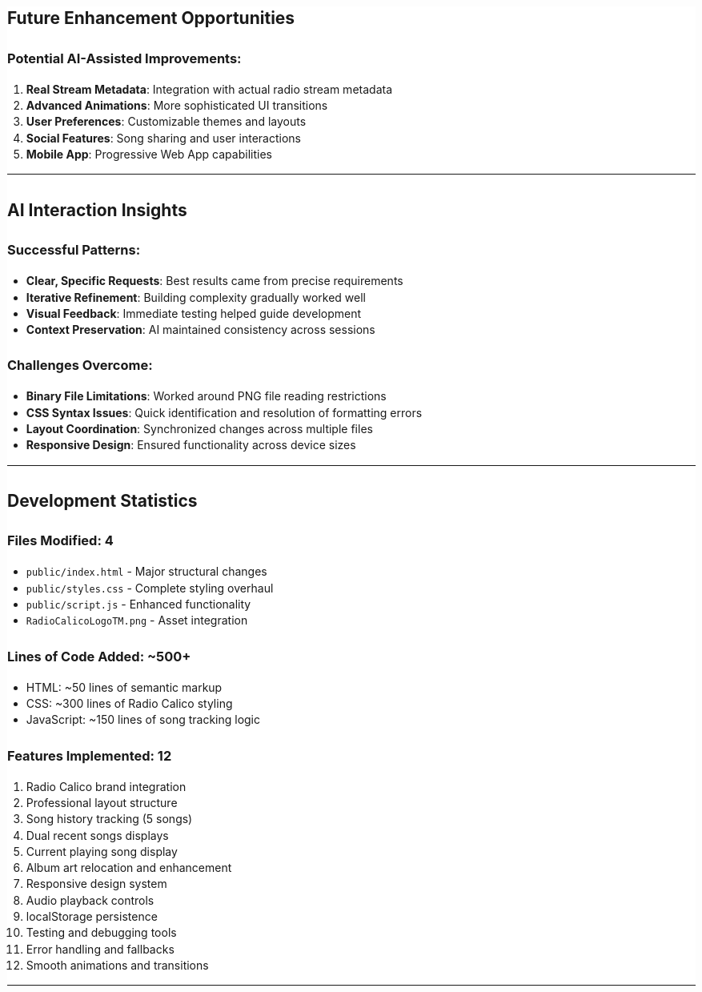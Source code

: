 
## Future Enhancement Opportunities

### Potential AI-Assisted Improvements:
1. **Real Stream Metadata**: Integration with actual radio stream metadata
2. **Advanced Animations**: More sophisticated UI transitions
3. **User Preferences**: Customizable themes and layouts
4. **Social Features**: Song sharing and user interactions
5. **Mobile App**: Progressive Web App capabilities

---

## AI Interaction Insights

### Successful Patterns:
- **Clear, Specific Requests**: Best results came from precise requirements
- **Iterative Refinement**: Building complexity gradually worked well
- **Visual Feedback**: Immediate testing helped guide development
- **Context Preservation**: AI maintained consistency across sessions

### Challenges Overcome:
- **Binary File Limitations**: Worked around PNG file reading restrictions
- **CSS Syntax Issues**: Quick identification and resolution of formatting errors
- **Layout Coordination**: Synchronized changes across multiple files
- **Responsive Design**: Ensured functionality across device sizes

---

## Development Statistics

### Files Modified: 4
- `public/index.html` - Major structural changes
- `public/styles.css` - Complete styling overhaul
- `public/script.js` - Enhanced functionality
- `RadioCalicoLogoTM.png` - Asset integration

### Lines of Code Added: ~500+
- HTML: ~50 lines of semantic markup
- CSS: ~300 lines of Radio Calico styling
- JavaScript: ~150 lines of song tracking logic

### Features Implemented: 12
1. Radio Calico brand integration
2. Professional layout structure
3. Song history tracking (5 songs)
4. Dual recent songs displays
5. Current playing song display
6. Album art relocation and enhancement
7. Responsive design system
8. Audio playback controls
9. localStorage persistence
10. Testing and debugging tools
11. Error handling and fallbacks
12. Smooth animations and transitions

---